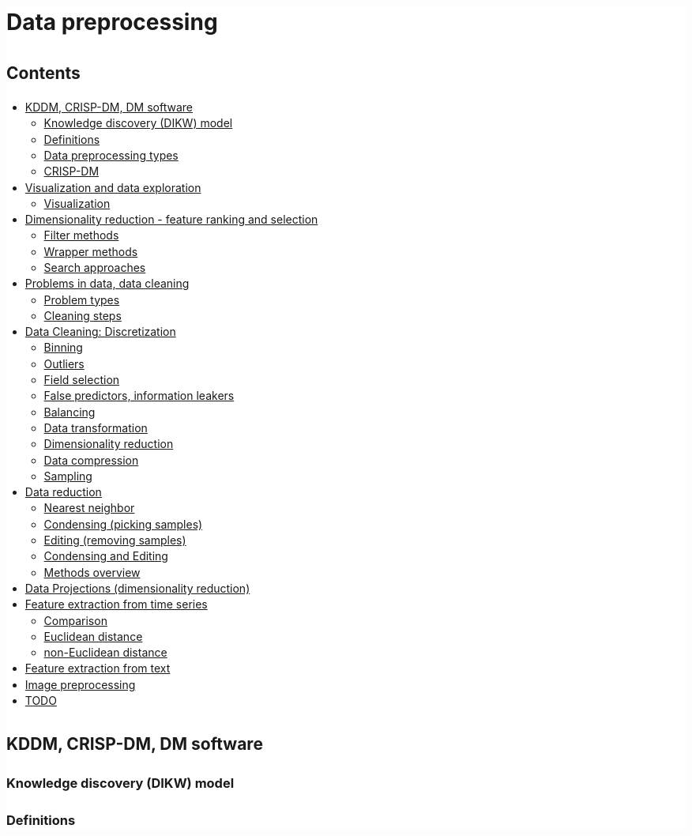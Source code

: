 # Data preprocessing

## Contents

- [KDDM, CRISP-DM, DM software](#kddm-crisp-dm-dm-software)
  - [Knowledge discovery (DIKW) model](#knowledge-discovery-dikw-model)
  - [Definitions](#definitions)
  - [Data preprocessing types](#data-preprocessing-types)
  - [CRISP-DM](#crisp-dm)
- [Visualization and data exploration](#visualization-and-data-exploration)
  - [Visualization](#visualization)
- [Dimensionality reduction - feature ranking and selection](#dimensionality-reduction---feature-ranking-and-selection)
  - [Filter methods](#filter-methods)
  - [Wrapper methods](#wrapper-methods)
  - [Search approaches](#search-approaches)
- [Problems in data, data cleaning](#problems-in-data-data-cleaning)
  - [Problem types](#problem-types)
  - [Cleaning steps](#cleaning-steps)
- [Data Cleaning: Discretization](#data-cleaning-discretization)
  - [Binning](#binning)
  - [Outliers](#outliers)
  - [Field selection](#field-selection)
  - [False predictors, information leakers](#false-predictors-information-leakers)
  - [Balancing](#balancing)
  - [Data transformation](#data-transformation)
  - [Dimensionality reduction](#dimensionality-reduction)
  - [Data compression](#data-compression)
  - [Sampling](#sampling)
- [Data reduction](#data-reduction)
  - [Nearest neighbor](#nearest-neighbor)
  - [Condensing (picking samples)](#condensing-picking-samples)
  - [Editing (removing samples)](#editing-removing-samples)
  - [Condensing and Editing](#condensing-and-editing)
  - [Methods overview](#methods-overview)
- [Data Projections (dimensionality reduction)](#data-projections-dimensionality-reduction)
- [Feature extraction from time series](#feature-extraction-from-time-series)
  - [Comparison](#comparison)
  - [Euclidean distance](#euclidean-distance)
  - [non-Euclidean distance](#non-euclidean-distance)
- [Feature extraction from text](#feature-extraction-from-text)
- [Image preprocessing](#image-preprocessing)
- [TODO](#todo)

## KDDM, CRISP-DM, DM software

### Knowledge discovery (DIKW) model

### Definitions
